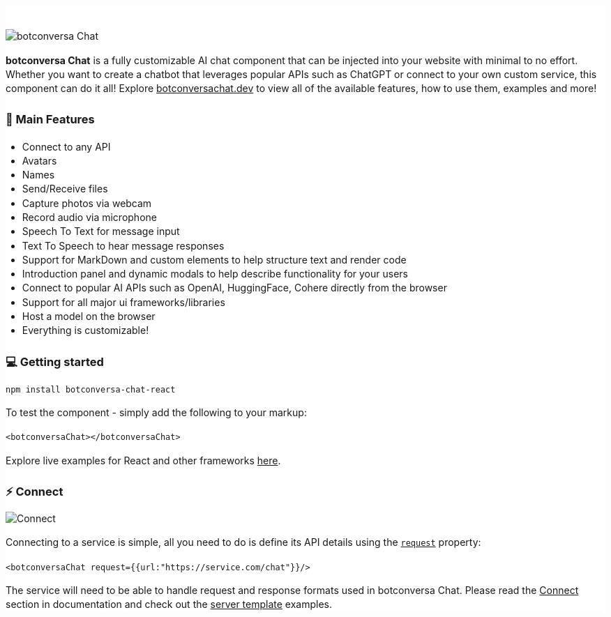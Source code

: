 <br />

![botconversa Chat](https://raw.githubusercontent.com/botconversa//HEAD/assets/readme/banner-2.png)

<b>botconversa Chat</b> is a fully customizable AI chat component that can be injected into your website with minimal to no effort. Whether you want to create a chatbot that leverages popular APIs such as ChatGPT or connect to your own custom service, this component can do it all! Explore [botconversachat.dev](https://botconversachat.dev/) to view all of the available features, how to use them, examples and more!

### :rocket: Main Features

- Connect to any API
- Avatars
- Names
- Send/Receive files
- Capture photos via webcam
- Record audio via microphone
- Speech To Text for message input
- Text To Speech to hear message responses
- Support for MarkDown and custom elements to help structure text and render code
- Introduction panel and dynamic modals to help describe functionality for your users
- Connect to popular AI APIs such as OpenAI, HuggingFace, Cohere directly from the browser
- Support for all major ui frameworks/libraries
- Host a model on the browser
- Everything is customizable!

### :computer: Getting started

```
npm install botconversa-chat-react
```

To test the component - simply add the following to your markup:

```
<botconversaChat></botconversaChat>
```

Explore live examples for React and other frameworks [here](https://botconversachat.dev/examples/frameworks).

### :zap: Connect

![Connect](https://raw.githubusercontent.com/botconversa//HEAD/assets/readme/connect.png)

Connecting to a service is simple, all you need to do is define its API details using the [`request`](https://botconversachat.dev/docs/connect#request) property:

```
<botconversaChat request={{url:"https://service.com/chat"}}/>
```

The service will need to be able to handle request and response formats used in botconversa Chat. Please read the [Connect](https://botconversachat.dev/docs/connect) section in documentation and check out the [server template](https://botconversachat.dev/examples/servers) examples.
